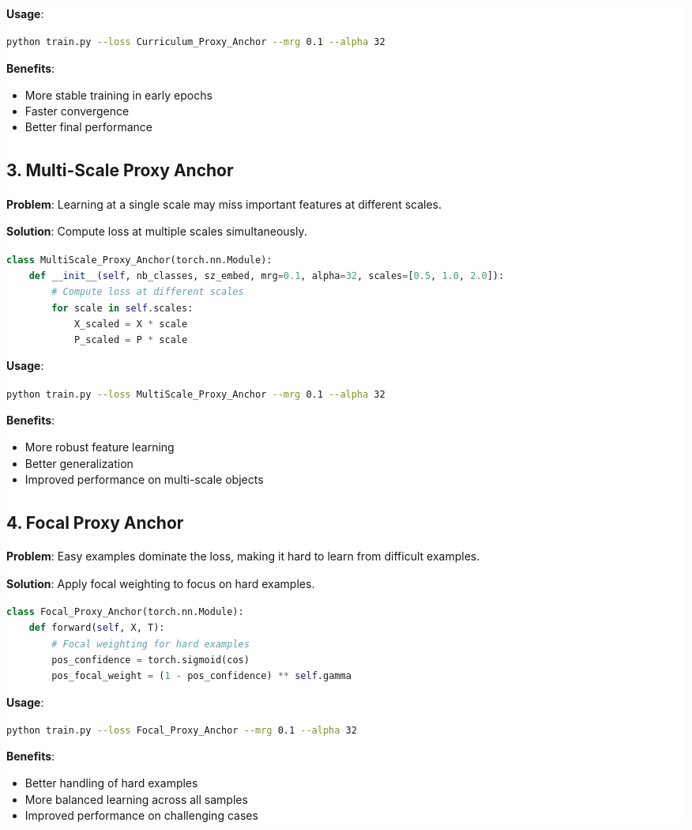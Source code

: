 **Usage**:
```bash
python train.py --loss Curriculum_Proxy_Anchor --mrg 0.1 --alpha 32
```

**Benefits**:
- More stable training in early epochs
- Faster convergence
- Better final performance

## 3. Multi-Scale Proxy Anchor

**Problem**: Learning at a single scale may miss important features at different scales.

**Solution**: Compute loss at multiple scales simultaneously.

```python
class MultiScale_Proxy_Anchor(torch.nn.Module):
    def __init__(self, nb_classes, sz_embed, mrg=0.1, alpha=32, scales=[0.5, 1.0, 2.0]):
        # Compute loss at different scales
        for scale in self.scales:
            X_scaled = X * scale
            P_scaled = P * scale
```

**Usage**:
```bash
python train.py --loss MultiScale_Proxy_Anchor --mrg 0.1 --alpha 32
```

**Benefits**:
- More robust feature learning
- Better generalization
- Improved performance on multi-scale objects

## 4. Focal Proxy Anchor

**Problem**: Easy examples dominate the loss, making it hard to learn from difficult examples.

**Solution**: Apply focal weighting to focus on hard examples.

```python
class Focal_Proxy_Anchor(torch.nn.Module):
    def forward(self, X, T):
        # Focal weighting for hard examples
        pos_confidence = torch.sigmoid(cos)
        pos_focal_weight = (1 - pos_confidence) ** self.gamma
```

**Usage**:
```bash
python train.py --loss Focal_Proxy_Anchor --mrg 0.1 --alpha 32
```

**Benefits**:
- Better handling of hard examples
- More balanced learning across all samples
- Improved performance on challenging cases
